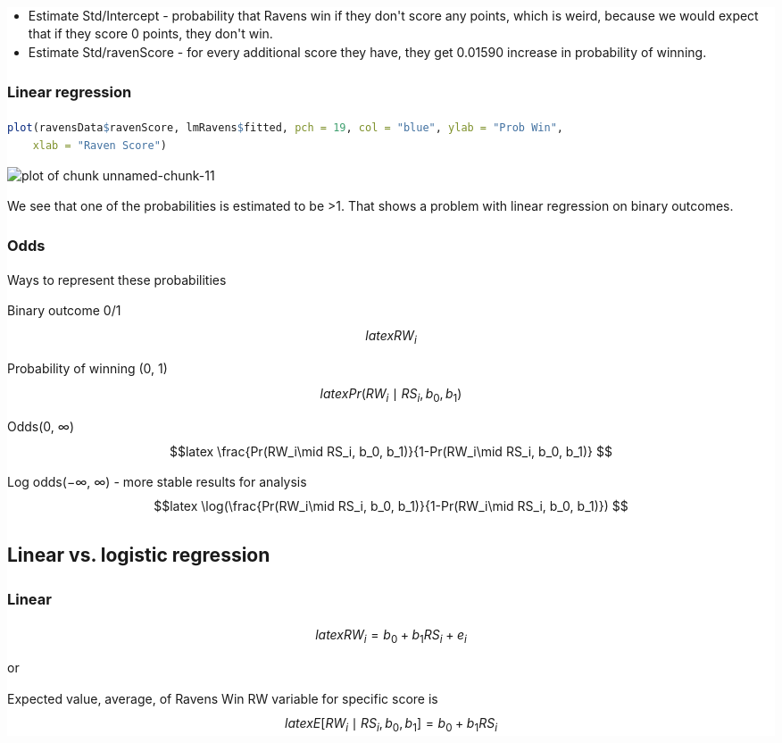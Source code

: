 * Estimate Std/Intercept - probability that Ravens win if they don't score any points, which is weird, because we would expect that if they score 0 points, they don't win.
* Estimate Std/ravenScore - for every additional score they have, they get 0.01590 increase in probability of winning.

### Linear regression

```r
plot(ravensData$ravenScore, lmRavens$fitted, pch = 19, col = "blue", ylab = "Prob Win", 
    xlab = "Raven Score")
```

![plot of chunk unnamed-chunk-11](figure/unnamed-chunk-11.png) 

We see that one of the probabilities is estimated to be >1. That shows a problem with linear regression on binary outcomes.

### Odds
Ways to represent these probabilities

Binary outcome 0/1
$$latex
RW_i
$$

Probability of winning (0, 1)
$$latex
Pr(RW_i\mid RS_i, b_0, b_1)
$$

Odds(0, $\infty$)
$$latex
\frac{Pr(RW_i\mid RS_i, b_0, b_1)}{1-Pr(RW_i\mid RS_i, b_0, b_1)}
$$

Log odds($-\infty$, $\infty$) - more stable results for analysis
$$latex
\log(\frac{Pr(RW_i\mid RS_i, b_0, b_1)}{1-Pr(RW_i\mid RS_i, b_0, b_1)})
$$

Linear vs. logistic regression
------------------------------

### Linear

$$latex
RW_i=b_0+b_1RS_i+e_i
$$

or

Expected value, average, of Ravens Win RW variable for specific score is
$$latex
E[RW_i\mid RS_i, b_0, b_1]=b_0+b_1RS_i
$$

